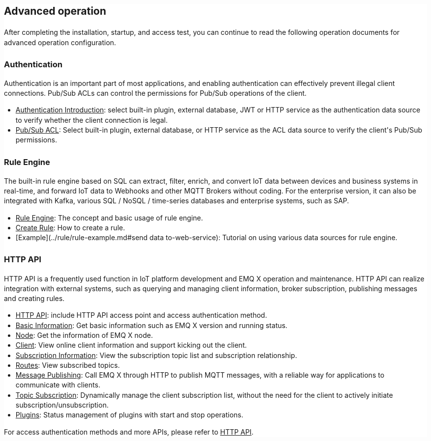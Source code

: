 ## Advanced operation

After completing the installation, startup, and access test, you can continue to read the following operation documents for advanced operation configuration.

### Authentication

Authentication is an important part of most applications, and enabling authentication can effectively prevent illegal client connections. Pub/Sub ACLs can control the permissions for Pub/Sub operations of the client.

- [Authentication Introduction](../advanced/auth.md): select built-in plugin, external database, JWT or HTTP service as the authentication data source to verify whether the client connection is legal.
- [Pub/Sub ACL](../advanced/acl.md): Select built-in plugin, external database, or HTTP service as the ACL data source to verify the client's Pub/Sub permissions.

### Rule Engine

The built-in rule engine based on SQL can extract, filter, enrich, and convert IoT data between devices and business systems in real-time, and forward IoT data to Webhooks and other MQTT Brokers without coding. For the enterprise version, it can also be integrated with Kafka, various SQL / NoSQL / time-series databases and enterprise systems, such as SAP.

- [Rule Engine](../rule/rule-engine.md): The concept and basic usage of rule engine.
- [Create Rule](../rule/rule-create.md): How to create a rule.
- [Example](../rule/rule-example.md#send data to-web-service): Tutorial on using various data sources for rule engine.

### HTTP API

HTTP API is a frequently used function in IoT platform development and EMQ X operation and maintenance. HTTP API can realize integration with external systems, such as querying and managing client information, broker subscription, publishing messages and creating rules.

- [HTTP API](../advanced/http-api.md): include HTTP API access point and access authentication method.
- [Basic Information](../advanced/http-api.md#endpoint-brokers): Get basic information such as EMQ X version and running status.
- [Node](../advanced/http-api.md#endpoint-nodes): Get the information of EMQ X node.
- [Client](../advanced/http-api.md#endpoint-clients): View online client information and support kicking out the client.
- [Subscription Information](../advanced/http-api.md#endpoint-subscriptions): View the subscription topic list and subscription relationship.
- [Routes](../advanced/http-api.md#endpoint-routes): View subscribed topics.
- [Message Publishing](../advanced/http-api.md#endpoint-publish): Call EMQ X through HTTP to publish MQTT messages, with a reliable way for applications to communicate with clients.
- [Topic Subscription](../advanced/http-api.md#endpoint-subscribe): Dynamically manage the client subscription list, without the need for the client to actively initiate subscription/unsubscription.
- [Plugins](../advanced/http-api.md#endpoint-plugins): Status management of plugins with start and stop operations.

For access authentication methods and more APIs, please refer to [HTTP API](../advanced/http-api.md#数据遥测).
